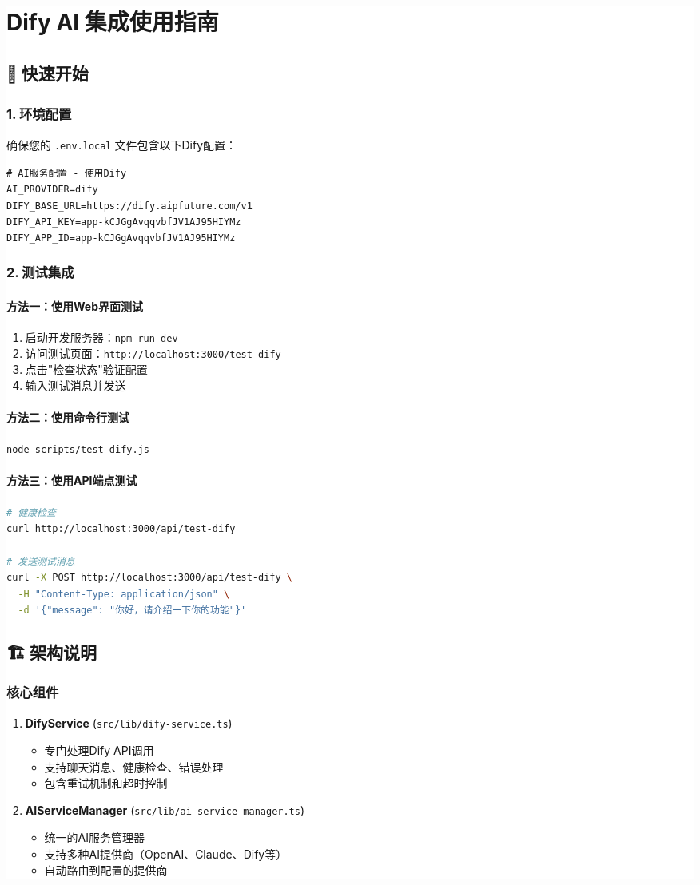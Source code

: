 # Dify AI 集成使用指南

## 🚀 快速开始

### 1. 环境配置

确保您的 `.env.local` 文件包含以下Dify配置：

```env
# AI服务配置 - 使用Dify
AI_PROVIDER=dify
DIFY_BASE_URL=https://dify.aipfuture.com/v1
DIFY_API_KEY=app-kCJGgAvqqvbfJV1AJ95HIYMz
DIFY_APP_ID=app-kCJGgAvqqvbfJV1AJ95HIYMz
```

### 2. 测试集成

#### 方法一：使用Web界面测试
1. 启动开发服务器：`npm run dev`
2. 访问测试页面：`http://localhost:3000/test-dify`
3. 点击"检查状态"验证配置
4. 输入测试消息并发送

#### 方法二：使用命令行测试
```bash
node scripts/test-dify.js
```

#### 方法三：使用API端点测试
```bash
# 健康检查
curl http://localhost:3000/api/test-dify

# 发送测试消息
curl -X POST http://localhost:3000/api/test-dify \
  -H "Content-Type: application/json" \
  -d '{"message": "你好，请介绍一下你的功能"}'
```

## 🏗️ 架构说明

### 核心组件

1. **DifyService** (`src/lib/dify-service.ts`)
   - 专门处理Dify API调用
   - 支持聊天消息、健康检查、错误处理
   - 包含重试机制和超时控制

2. **AIServiceManager** (`src/lib/ai-service-manager.ts`)
   - 统一的AI服务管理器
   - 支持多种AI提供商（OpenAI、Claude、Dify等）
   - 自动路由到配置的提供商
